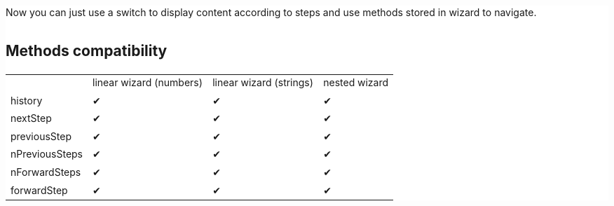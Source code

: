 Now you can just use a switch to display content according to steps and use methods stored in wizard to navigate.

## Methods compatibility

<table>

<tr>
<td></td>
<td>linear wizard (numbers)</td>
<td>linear wizard (strings)</td>
<td>nested wizard</td>
</tr>

<tr>
<td>history</td>
<td>✔</td>
<td>✔</td>
<td>✔</td>
</tr>

<tr>
<td>nextStep</td>
<td>✔</td>
<td>✔</td>
<td>✔</td>
</tr>

<tr>
<td>previousStep</td>
<td>✔</td>
<td>✔</td>
<td>✔</td>
</tr>

<tr>
<td>nPreviousSteps</td>
<td>✔</td>
<td>✔</td>
<td>✔</td>
</tr>

<tr>
<td>nForwardSteps</td>
<td>✔</td>
<td>✔</td>
<td>✔</td>
</tr>

<tr>
<td>forwardStep</td>
<td>✔</td>
<td>✔</td>
<td>✔</td>
</tr>
